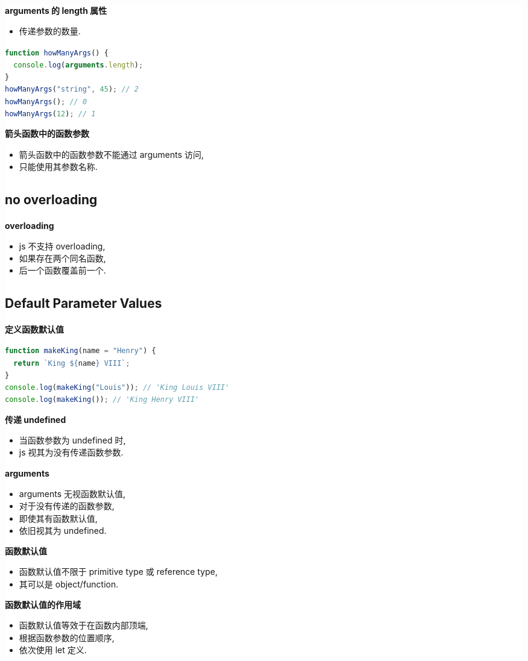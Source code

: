 **arguments 的 length 属性**

- 传递参数的数量.

```typescript
function howManyArgs() {
  console.log(arguments.length);
}
howManyArgs("string", 45); // 2
howManyArgs(); // 0
howManyArgs(12); // 1
```

**箭头函数中的函数参数**

- 箭头函数中的函数参数不能通过 arguments 访问,
- 只能使用其参数名称.

## no overloading

**overloading**

- js 不支持 overloading,
- 如果存在两个同名函数,
- 后一个函数覆盖前一个.

## Default Parameter Values

**定义函数默认值**

```typescript
function makeKing(name = "Henry") {
  return `King ${name} VIII`;
}
console.log(makeKing("Louis")); // 'King Louis VIII'
console.log(makeKing()); // 'King Henry VIII'
```

**传递 undefined**

- 当函数参数为 undefined 时,
- js 视其为没有传递函数参数.

**arguments**

- arguments 无视函数默认值,
- 对于没有传递的函数参数,
- 即使其有函数默认值,
- 依旧视其为 undefined.

**函数默认值**

- 函数默认值不限于 primitive type 或 reference type,
- 其可以是 object/function.

**函数默认值的作用域**

- 函数默认值等效于在函数内部顶端,
- 根据函数参数的位置顺序,
- 依次使用 let 定义.
